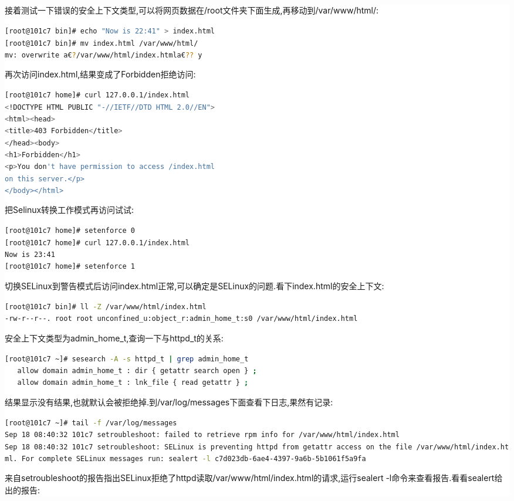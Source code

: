 接着测试一下错误的安全上下文类型,可以将网页数据在/root文件夹下面生成,再移动到/var/www/html/:

```sh
[root@101c7 bin]# echo "Now is 22:41" > index.html
[root@101c7 bin]# mv index.html /var/www/html/
mv: overwrite a€?/var/www/html/index.htmla€?? y
```

再次访问index.html,结果变成了Forbidden拒绝访问:

```sh
[root@101c7 home]# curl 127.0.0.1/index.html
<!DOCTYPE HTML PUBLIC "-//IETF//DTD HTML 2.0//EN">
<html><head>
<title>403 Forbidden</title>
</head><body>
<h1>Forbidden</h1>
<p>You don't have permission to access /index.html
on this server.</p>
</body></html>
```

把Selinux转换工作模式再访问试试:

```sh
[root@101c7 home]# setenforce 0
[root@101c7 home]# curl 127.0.0.1/index.html
Now is 23:41
[root@101c7 home]# setenforce 1
```

切换SELinux到警告模式后访问index.html正常,可以确定是SELinux的问题.看下index.html的安全上下文:

```sh
[root@101c7 bin]# ll -Z /var/www/html/index.html
-rw-r--r--. root root unconfined_u:object_r:admin_home_t:s0 /var/www/html/index.html
```

安全上下文类型为admin_home_t,查询一下与httpd_t的关系:

```sh
[root@101c7 ~]# sesearch -A -s httpd_t | grep admin_home_t
   allow domain admin_home_t : dir { getattr search open } ; 
   allow domain admin_home_t : lnk_file { read getattr } ; 
```

结果显示没有结果,也就默认会被拒绝掉.到/var/log/messages下面查看下日志,果然有记录:

```sh
[root@101c7 ~]# tail -f /var/log/messages
Sep 18 08:40:32 101c7 setroubleshoot: failed to retrieve rpm info for /var/www/html/index.html
Sep 18 08:40:32 101c7 setroubleshoot: SELinux is preventing httpd from getattr access on the file /var/www/html/index.html. For complete SELinux messages run: sealert -l c7d023db-6ae4-4397-9a6b-5b1061f5a9fa
```

来自setroubleshoot的报告指出SELinux拒绝了httpd读取/var/www/html/index.html的请求,运行sealert -l命令来查看报告.看看sealert给出的报告:
